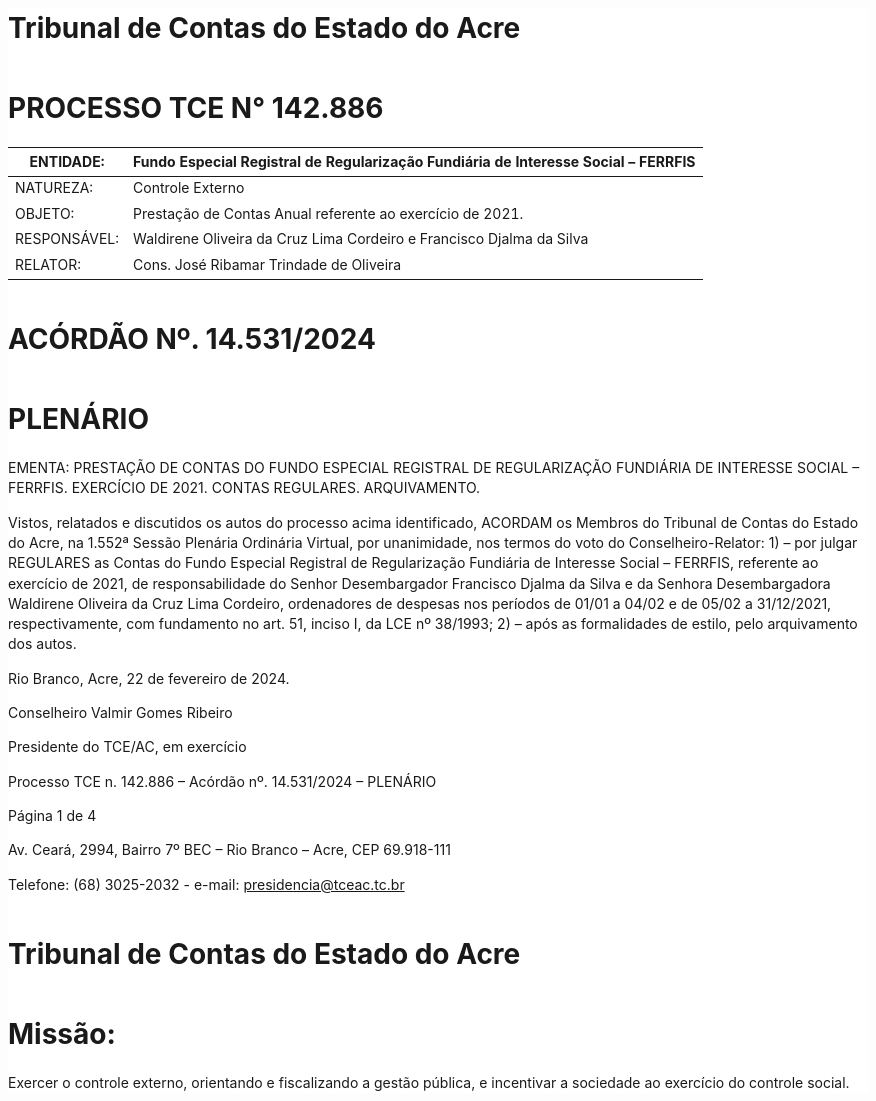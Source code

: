 # Tribunal de Contas do Estado do Acre

# PROCESSO TCE N° 142.886

|ENTIDADE:|Fundo Especial Registral de Regularização Fundiária de Interesse Social – FERRFIS|
|---|---|
|NATUREZA:|Controle Externo|
|OBJETO:|Prestação de Contas Anual referente ao exercício de 2021.|
|RESPONSÁVEL:|Waldirene Oliveira da Cruz Lima Cordeiro e Francisco Djalma da Silva|
|RELATOR:|Cons. José Ribamar Trindade de Oliveira|

# ACÓRDÃO Nº. 14.531/2024

# PLENÁRIO

EMENTA: PRESTAÇÃO DE CONTAS DO FUNDO ESPECIAL REGISTRAL DE REGULARIZAÇÃO FUNDIÁRIA DE INTERESSE SOCIAL – FERRFIS. EXERCÍCIO DE 2021. CONTAS REGULARES. ARQUIVAMENTO.

Vistos, relatados e discutidos os autos do processo acima identificado, ACORDAM os Membros do Tribunal de Contas do Estado do Acre, na 1.552ª Sessão Plenária Ordinária Virtual, por unanimidade, nos termos do voto do Conselheiro-Relator: 1) – por julgar REGULARES as Contas do Fundo Especial Registral de Regularização Fundiária de Interesse Social – FERRFIS, referente ao exercício de 2021, de responsabilidade do Senhor Desembargador Francisco Djalma da Silva e da Senhora Desembargadora Waldirene Oliveira da Cruz Lima Cordeiro, ordenadores de despesas nos períodos de 01/01 a 04/02 e de 05/02 a 31/12/2021, respectivamente, com fundamento no art. 51, inciso I, da LCE nº 38/1993; 2) – após as formalidades de estilo, pelo arquivamento dos autos.

Rio Branco, Acre, 22 de fevereiro de 2024.

Conselheiro Valmir Gomes Ribeiro

Presidente do TCE/AC, em exercício

Processo TCE n. 142.886 – Acórdão nº. 14.531/2024 – PLENÁRIO

Página 1 de 4

Av. Ceará, 2994, Bairro 7º BEC – Rio Branco – Acre, CEP 69.918-111

Telefone: (68) 3025-2032 - e-mail: presidencia@tceac.tc.br

# Tribunal de Contas do Estado do Acre

# Missão:

Exercer o controle externo, orientando e fiscalizando a gestão pública, e incentivar a sociedade ao exercício do controle social.
